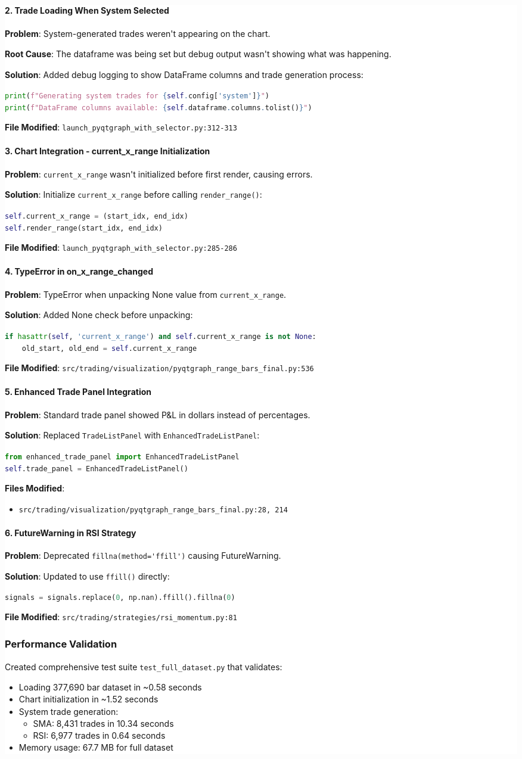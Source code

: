 #### 2. Trade Loading When System Selected
**Problem**: System-generated trades weren't appearing on the chart.

**Root Cause**: The dataframe was being set but debug output wasn't showing what was happening.

**Solution**: Added debug logging to show DataFrame columns and trade generation process:
```python
print(f"Generating system trades for {self.config['system']}")
print(f"DataFrame columns available: {self.dataframe.columns.tolist()}")
```
**File Modified**: `launch_pyqtgraph_with_selector.py:312-313`

#### 3. Chart Integration - current_x_range Initialization
**Problem**: `current_x_range` wasn't initialized before first render, causing errors.

**Solution**: Initialize `current_x_range` before calling `render_range()`:
```python
self.current_x_range = (start_idx, end_idx)
self.render_range(start_idx, end_idx)
```
**File Modified**: `launch_pyqtgraph_with_selector.py:285-286`

#### 4. TypeError in on_x_range_changed
**Problem**: TypeError when unpacking None value from `current_x_range`.

**Solution**: Added None check before unpacking:
```python
if hasattr(self, 'current_x_range') and self.current_x_range is not None:
    old_start, old_end = self.current_x_range
```
**File Modified**: `src/trading/visualization/pyqtgraph_range_bars_final.py:536`

#### 5. Enhanced Trade Panel Integration
**Problem**: Standard trade panel showed P&L in dollars instead of percentages.

**Solution**: Replaced `TradeListPanel` with `EnhancedTradeListPanel`:
```python
from enhanced_trade_panel import EnhancedTradeListPanel
self.trade_panel = EnhancedTradeListPanel()
```
**Files Modified**:
- `src/trading/visualization/pyqtgraph_range_bars_final.py:28, 214`

#### 6. FutureWarning in RSI Strategy
**Problem**: Deprecated `fillna(method='ffill')` causing FutureWarning.

**Solution**: Updated to use `ffill()` directly:
```python
signals = signals.replace(0, np.nan).ffill().fillna(0)
```
**File Modified**: `src/trading/strategies/rsi_momentum.py:81`

### Performance Validation

Created comprehensive test suite `test_full_dataset.py` that validates:
- Loading 377,690 bar dataset in ~0.58 seconds
- Chart initialization in ~1.52 seconds
- System trade generation:
  - SMA: 8,431 trades in 10.34 seconds
  - RSI: 6,977 trades in 0.64 seconds
- Memory usage: 67.7 MB for full dataset
